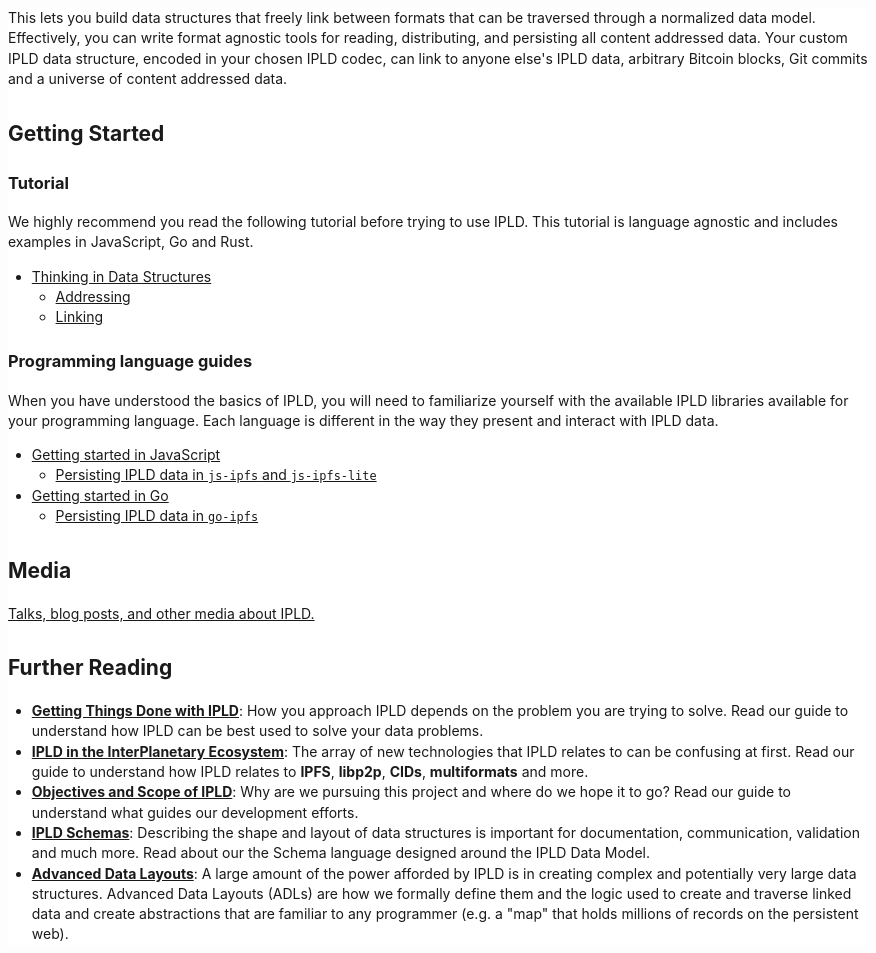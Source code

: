 This lets you build data structures that freely link between formats
that can be traversed through a normalized data model. Effectively,
you can write format agnostic tools for reading, distributing, and
persisting all content addressed data. Your custom IPLD data structure, encoded
in your chosen IPLD codec, can link to anyone else's IPLD data, arbitrary
Bitcoin blocks, Git commits and a universe of content addressed data.

## Getting Started

### Tutorial

We highly recommend you read the following tutorial
before trying to use IPLD. This tutorial is language
agnostic and includes examples in JavaScript, Go and Rust.

* [Thinking in Data Structures](./tutorial.md)
  * [Addressing](./tutorial.md#addressing)
  * [Linking](./tutorial.md#linking)

### Programming language guides

When you have understood the basics of IPLD, you will need to familiarize
yourself with the available IPLD libraries available for your programming
language. Each language is different in the way they present and interact with
IPLD data.

* [Getting started in JavaScript](./getting-started/js)
  * [Persisting IPLD data in `js-ipfs` and `js-ipfs-lite`](./getting-started/js#storing-ipld-data-in-ipfs)
* [Getting started in Go](./getting-started/go)
  * [Persisting IPLD data in `go-ipfs`](./getting-started/go#IPFS)

## Media

[Talks, blog posts, and other media about IPLD.](./docs/media)

## Further Reading

* **[Getting Things Done with IPLD](./docs/gtd)**: How you approach IPLD depends
  on the problem you are trying to solve. Read our guide to understand how IPLD
  can be best used to solve your data problems.
* **[IPLD in the InterPlanetary Ecosystem](./docs/ecosystem.md)**: The array
  of new technologies that IPLD relates to can be confusing at first. Read our
  guide to understand how IPLD relates to **IPFS**, **libp2p**, **CIDs**,
  **multiformats** and more.
* **[Objectives and Scope of IPLD](./docs/objectives)**: Why are we pursuing
  this project and where do we hope it to go? Read our guide to understand what
  guides our development efforts.
* **[IPLD Schemas](https://specs.ipld.io/schemas/)**: Describing the shape and
  layout of data structures is important for documentation, communication,
  validation and much more. Read about our the Schema language designed around
  the IPLD Data Model.
* **[Advanced Data Layouts](./docs/advanced-layouts)**: A large amount of the
  power afforded by IPLD is in creating complex and potentially very large data
  structures. Advanced Data Layouts (ADLs) are how we formally define them and
  the logic used to create and traverse linked data and create abstractions that
  are familiar to any programmer (e.g. a "map" that holds millions of records on
  the persistent web).
